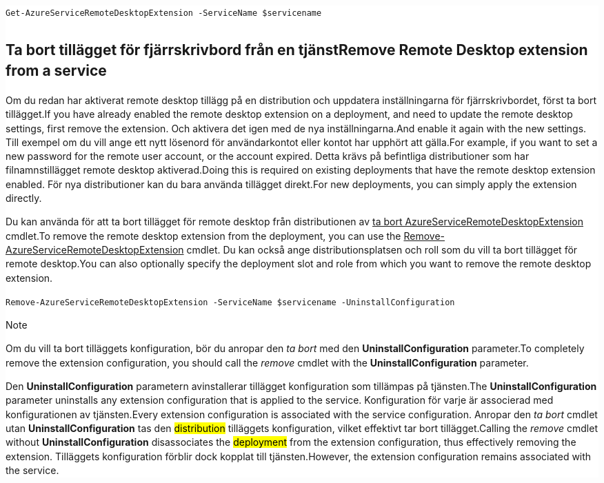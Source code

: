 ```
Get-AzureServiceRemoteDesktopExtension -ServiceName $servicename
```

## <a name="remove-remote-desktop-extension-from-a-service"></a><span data-ttu-id="5cd50-144">Ta bort tillägget för fjärrskrivbord från en tjänst</span><span class="sxs-lookup"><span data-stu-id="5cd50-144">Remove Remote Desktop extension from a service</span></span>
<span data-ttu-id="5cd50-145">Om du redan har aktiverat remote desktop tillägg på en distribution och uppdatera inställningarna för fjärrskrivbordet, först ta bort tillägget.</span><span class="sxs-lookup"><span data-stu-id="5cd50-145">If you have already enabled the remote desktop extension on a deployment, and need to update the remote desktop settings, first remove the extension.</span></span> <span data-ttu-id="5cd50-146">Och aktivera det igen med de nya inställningarna.</span><span class="sxs-lookup"><span data-stu-id="5cd50-146">And enable it again with the new settings.</span></span> <span data-ttu-id="5cd50-147">Till exempel om du vill ange ett nytt lösenord för användarkontot eller kontot har upphört att gälla.</span><span class="sxs-lookup"><span data-stu-id="5cd50-147">For example, if you want to set a new password for the remote user account, or the account expired.</span></span> <span data-ttu-id="5cd50-148">Detta krävs på befintliga distributioner som har filnamnstillägget remote desktop aktiverad.</span><span class="sxs-lookup"><span data-stu-id="5cd50-148">Doing this is required on existing deployments that have the remote desktop extension enabled.</span></span> <span data-ttu-id="5cd50-149">För nya distributioner kan du bara använda tillägget direkt.</span><span class="sxs-lookup"><span data-stu-id="5cd50-149">For new deployments, you can simply apply the extension directly.</span></span>

<span data-ttu-id="5cd50-150">Du kan använda för att ta bort tillägget för remote desktop från distributionen av [ta bort AzureServiceRemoteDesktopExtension](/powershell/module/azure/remove-azureserviceremotedesktopextension?view=azuresmps-3.7.0) cmdlet.</span><span class="sxs-lookup"><span data-stu-id="5cd50-150">To remove the remote desktop extension from the deployment, you can use the [Remove-AzureServiceRemoteDesktopExtension](/powershell/module/azure/remove-azureserviceremotedesktopextension?view=azuresmps-3.7.0) cmdlet.</span></span> <span data-ttu-id="5cd50-151">Du kan också ange distributionsplatsen och roll som du vill ta bort tillägget för remote desktop.</span><span class="sxs-lookup"><span data-stu-id="5cd50-151">You can also optionally specify the deployment slot and role from which you want to remove the remote desktop extension.</span></span>

```
Remove-AzureServiceRemoteDesktopExtension -ServiceName $servicename -UninstallConfiguration
```

> [!NOTE]
> <span data-ttu-id="5cd50-152">Om du vill ta bort tilläggets konfiguration, bör du anropar den *ta bort* med den **UninstallConfiguration** parameter.</span><span class="sxs-lookup"><span data-stu-id="5cd50-152">To completely remove the extension configuration, you should call the *remove* cmdlet with the **UninstallConfiguration** parameter.</span></span>
>
> <span data-ttu-id="5cd50-153">Den **UninstallConfiguration** parametern avinstallerar tillägget konfiguration som tillämpas på tjänsten.</span><span class="sxs-lookup"><span data-stu-id="5cd50-153">The **UninstallConfiguration** parameter uninstalls any extension configuration that is applied to the service.</span></span> <span data-ttu-id="5cd50-154">Konfiguration för varje är associerad med konfigurationen av tjänsten.</span><span class="sxs-lookup"><span data-stu-id="5cd50-154">Every extension configuration is associated with the service configuration.</span></span> <span data-ttu-id="5cd50-155">Anropar den *ta bort* cmdlet utan **UninstallConfiguration** tas den <mark>distribution</mark> tilläggets konfiguration, vilket effektivt tar bort tillägget.</span><span class="sxs-lookup"><span data-stu-id="5cd50-155">Calling the *remove* cmdlet without **UninstallConfiguration** disassociates the <mark>deployment</mark> from the extension configuration, thus effectively removing the extension.</span></span> <span data-ttu-id="5cd50-156">Tilläggets konfiguration förblir dock kopplat till tjänsten.</span><span class="sxs-lookup"><span data-stu-id="5cd50-156">However, the extension configuration remains associated with the service.</span></span>
>
>
